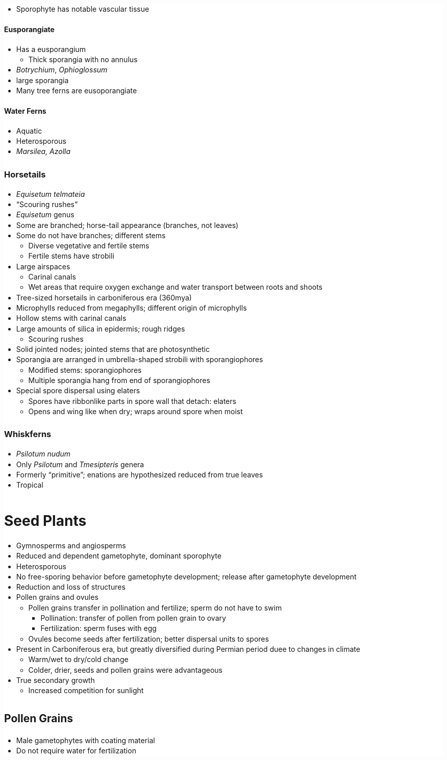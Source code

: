 - Sporophyte has notable vascular tissue
#### Eusporangiate
- Has a eusporangium
	- Thick sporangia with no annulus
- *Botrychium*, *Ophioglossum*
- large sporangia
- Many tree ferns are eusoporangiate
#### Water Ferns
- Aquatic
- Heterosporous
- *Marsilea, Azolla*
### Horsetails
- *Equisetum telmateia*
- “Scouring rushes”
- *Equisetum* genus
- Some are branched; horse-tail appearance (branches, not leaves)
- Some do not have branches; different stems
	- Diverse vegetative and fertile stems
	- Fertile stems have strobili
- Large airspaces
	- Carinal canals
	- Wet areas that require oxygen exchange and water transport between roots and shoots
- Tree-sized horsetails in carboniferous era (360mya)
- Microphylls reduced from megaphylls; different origin of microphylls
- Hollow stems with carinal canals
- Large amounts of silica in epidermis; rough ridges
	- Scouring rushes
- Solid jointed nodes; jointed stems that are photosynthetic
- Sporangia are arranged in umbrella-shaped strobili with sporangiophores
	- Modified stems: sporangiophores
	- Multiple sporangia hang from end of sporangiophores
- Special spore dispersal using elaters
	- Spores have ribbonlike parts in spore wall that detach: elaters
	- Opens and wing like when dry; wraps around spore when moist
### Whiskferns
- *Psilotum nudum*
- Only *Psilotum* and *Tmesipteris* genera
- Formerly “primitive”; enations are hypothesized reduced from true leaves
- Tropical
# Seed Plants
- Gymnosperms and angiosperms
- Reduced and dependent gametophyte, dominant sporophyte
- Heterosporous
- No free-sporing behavior before gametophyte development; release after gametophyte development
- Reduction and loss of structures
- Pollen grains and ovules
	- Pollen grains transfer in pollination and fertilize; sperm do not have to swim
		- Pollination: transfer of pollen from pollen grain to ovary
		- Fertilization: sperm fuses with egg
	- Ovules become seeds after fertilization; better dispersal units to spores
- Present in Carboniferous era, but greatly diversified during Permian period duee to changes in climate
	- Warm/wet to dry/cold change
	- Colder, drier, seeds and pollen grains were advantageous
- True secondary growth
	- Increased competition for sunlight
## Pollen Grains
- Male gametophytes with coating material
- Do not require water for fertilization